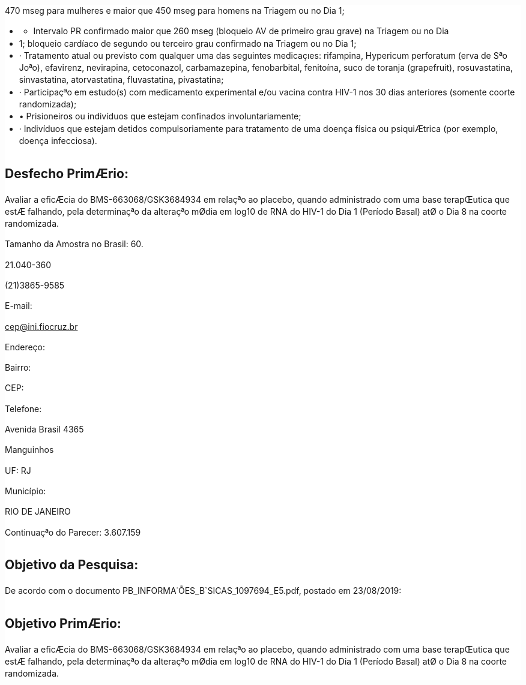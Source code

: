 470 mseg para mulheres e maior que 450 mseg para homens na Triagem ou no Dia 1;

- - Intervalo PR confirmado maior que 260 mseg (bloqueio AV de primeiro grau grave) na Triagem ou no Dia
- 1; bloqueio cardíaco de segundo ou terceiro grau confirmado na Triagem ou no Dia 1;
- ·  Tratamento atual ou previsto com qualquer uma das seguintes medicaçıes: rifampina, Hypericum perforatum (erva de Sªo Joªo), efavirenz, nevirapina, cetoconazol, carbamazepina, fenobarbital, fenitoína, suco de toranja (grapefruit), rosuvastatina, sinvastatina, atorvastatina, fluvastatina, pivastatina;
- · Participaçªo em estudo(s) com medicamento experimental e/ou vacina contra HIV-1 nos 30 dias anteriores (somente coorte randomizada);
- • Prisioneiros ou indivíduos que estejam confinados involuntariamente;
- · Indivíduos que estejam detidos compulsoriamente para tratamento de uma doença física ou psiquiÆtrica (por exemplo, doença infecciosa).

## Desfecho PrimÆrio:

Avaliar a eficÆcia do BMS-663068/GSK3684934 em relaçªo ao placebo, quando administrado com uma base terapŒutica que estÆ falhando, pela determinaçªo da alteraçªo mØdia em log10 de RNA do HIV-1 do Dia 1 (Período Basal) atØ o Dia 8 na coorte randomizada.

Tamanho da Amostra no Brasil: 60.

21.040-360

(21)3865-9585

E-mail:

cep@ini.fiocruz.br

Endereço:

Bairro:

CEP:

Telefone:

Avenida Brasil 4365

Manguinhos

UF: RJ

Município:

RIO DE JANEIRO

Continuaçªo do Parecer: 3.607.159

## Objetivo da Pesquisa:

De acordo com o documento PB\_INFORMA˙ÕES\_B`SICAS\_1097694\_E5.pdf, postado em 23/08/2019:

## Objetivo PrimÆrio:

Avaliar a eficÆcia do BMS-663068/GSK3684934 em relaçªo ao placebo, quando administrado com uma base terapŒutica que estÆ falhando, pela determinaçªo da alteraçªo mØdia em log10 de RNA do HIV-1 do Dia 1 (Período Basal) atØ o Dia 8 na coorte randomizada.
